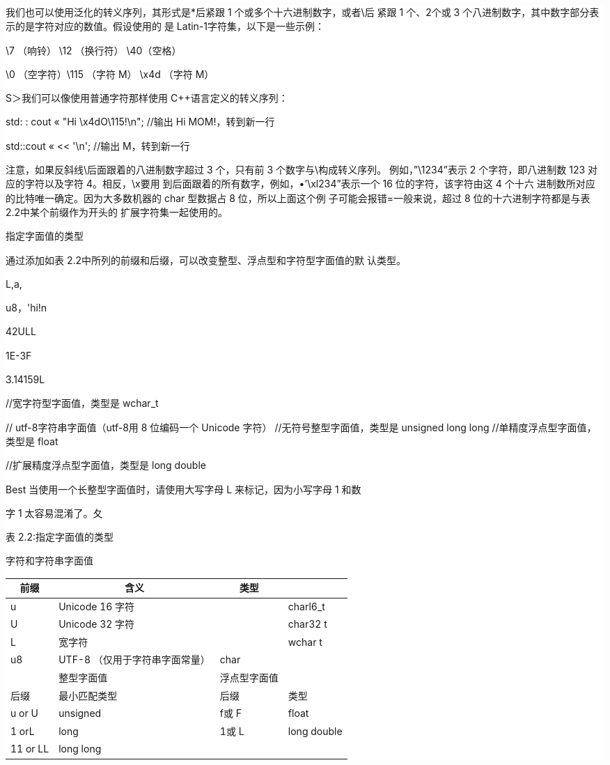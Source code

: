 我们也可以使用泛化的转义序列，其形式是\*后紧跟 1 个或多个十六进制数字，或者\后 紧跟 1 个、2个或 3 个八进制数字，其中数字部分表示的是字符对应的数值。假设使用的 是 Latin-1字符集，以下是一些示例：

\7 （响铃） \12 （换行符）    \40（空格）

\0 （空字符）\115 （字符 M）    \x4d （字符 M）

S＞我们可以像使用普通字符那样使用 C++语言定义的转义序列：

std: : cout « "Hi \x4dO\115!\n";    //输出 Hi MOM!，转到新一行

std::cout «    << '\n';    //输出 M，转到新一行

注意，如果反斜线\后面跟着的八进制数字超过 3 个，只有前 3 个数字与\构成转义序列。 例如，”\1234”表示 2 个字符，即八进制数 123 对应的字符以及字符 4。相反，\x要用 到后面跟着的所有数字，例如，•’\xl234”表示一个 16 位的字符，该字符由这 4 个十六 进制数所对应的比特唯一确定。因为大多数机器的 char 型数据占 8 位，所以上面这个例 子可能会报错=一般来说，超过 8 位的十六进制字符都是与表 2.2中某个前缀作为开头的 扩展字符集一起使用的。

指定字面值的类型

通过添加如表 2.2中所列的前缀和后缀，可以改变整型、浮点型和字符型字面值的默 认类型。

L,a,

u8，'hi!n

42ULL

1E-3F

3.14159L



//宽字符型字面值，类型是 wchar_t

// utf-8字符串字面值（utf-8用 8 位编码一个 Unicode 字符） //无符号整型字面值，类型是 unsigned long long //单精度浮点型字面值，类型是 float

//扩展精度浮点型字面值，类型是 long double

Best    当使用一个长整型字面值时，请使用大写字母 L 来标记，因为小写字母 1 和数

字 1 太容易混淆了。夂

表 2.2:指定字面值的类型

字符和字符串字面值

| 前缀     | 含义                           | 类型         |             |
| -------- | ------------------------------ | ------------ | ----------- |
| u        | Unicode 16 字符                |              | charl6_t    |
| U        | Unicode 32 字符                |              | char32 t    |
| L        | 宽字符                         |              | wchar t     |
| u8       | UTF-8 （仅用于字符串字面常量） | char         |             |
|          | 整型字面值                     | 浮点型字面值 |             |
| 后缀     | 最小匹配类型                   | 后缀         | 类型        |
| u or U   | unsigned                       | f或 F         | float       |
| 1 orL    | long                           | 1或 L         | long double |
| 11 or LL | long long                      |              |             |

